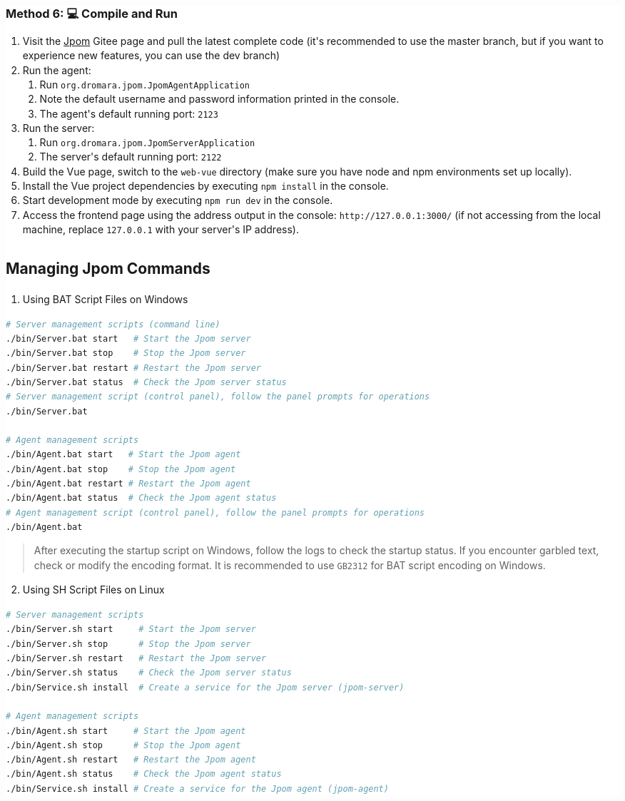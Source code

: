 ### Method 6: 💻 Compile and Run

1. Visit the [Jpom](https://gitee.com/dromara/Jpom) Gitee page and pull the latest complete code (it's recommended to use the master branch, but if you want to experience new features, you can use the
   dev branch)
2. Run the agent:
	1. Run `org.dromara.jpom.JpomAgentApplication`
	2. Note the default username and password information printed in the console.
	3. The agent's default running port: `2123`
3. Run the server:
	1. Run `org.dromara.jpom.JpomServerApplication`
	2. The server's default running port: `2122`
4. Build the Vue page, switch to the `web-vue` directory (make sure you have node and npm environments set up locally).
5. Install the Vue project dependencies by executing `npm install` in the console.
6. Start development mode by executing `npm run dev` in the console.
7. Access the frontend page using the address output in the console: `http://127.0.0.1:3000/` (if not accessing from the local machine, replace `127.0.0.1` with your server's IP address).

## Managing Jpom Commands

1. Using BAT Script Files on Windows

```bash
# Server management scripts (command line)
./bin/Server.bat start   # Start the Jpom server
./bin/Server.bat stop    # Stop the Jpom server
./bin/Server.bat restart # Restart the Jpom server
./bin/Server.bat status  # Check the Jpom server status
# Server management script (control panel), follow the panel prompts for operations
./bin/Server.bat

# Agent management scripts
./bin/Agent.bat start   # Start the Jpom agent
./bin/Agent.bat stop    # Stop the Jpom agent
./bin/Agent.bat restart # Restart the Jpom agent
./bin/Agent.bat status  # Check the Jpom agent status
# Agent management script (control panel), follow the panel prompts for operations
./bin/Agent.bat

```

> After executing the startup script on Windows, follow the logs to check the startup status. If you encounter garbled text, check or modify the encoding format. It is recommended to use
> `GB2312` for BAT script encoding on Windows.

2. Using SH Script Files on Linux

```bash
# Server management scripts
./bin/Server.sh start     # Start the Jpom server
./bin/Server.sh stop      # Stop the Jpom server
./bin/Server.sh restart   # Restart the Jpom server
./bin/Server.sh status    # Check the Jpom server status
./bin/Service.sh install  # Create a service for the Jpom server (jpom-server)

# Agent management scripts
./bin/Agent.sh start     # Start the Jpom agent
./bin/Agent.sh stop      # Stop the Jpom agent
./bin/Agent.sh restart   # Restart the Jpom agent
./bin/Agent.sh status    # Check the Jpom agent status
./bin/Service.sh install # Create a service for the Jpom agent (jpom-agent)
```
